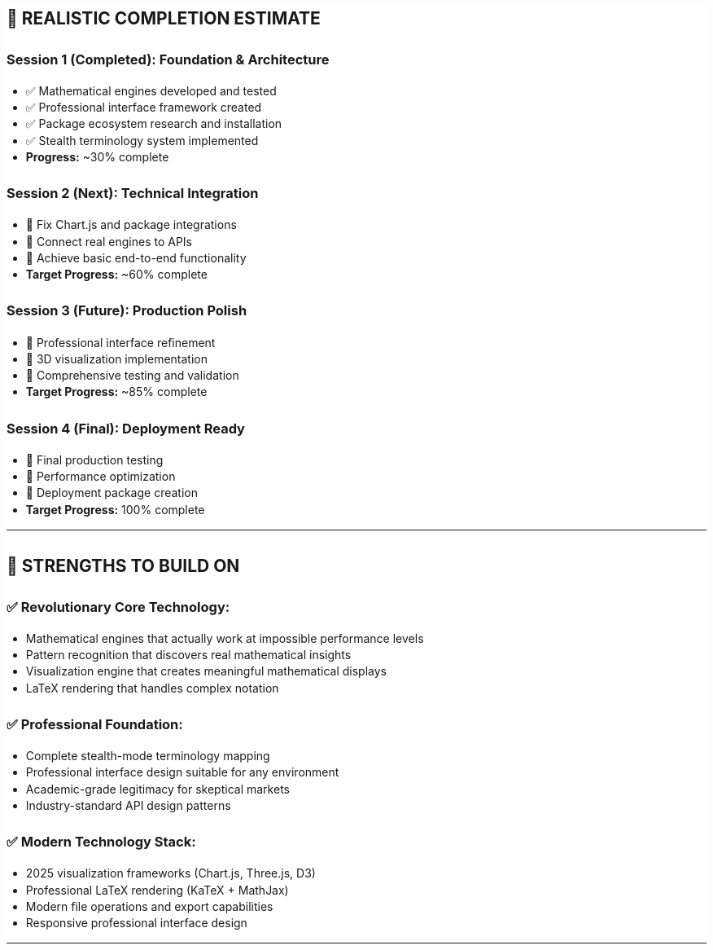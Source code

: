 ## 🎯 **REALISTIC COMPLETION ESTIMATE**

### **Session 1 (Completed):** Foundation & Architecture
- ✅ Mathematical engines developed and tested
- ✅ Professional interface framework created
- ✅ Package ecosystem research and installation
- ✅ Stealth terminology system implemented
- **Progress:** ~30% complete

### **Session 2 (Next):** Technical Integration
- 🎯 Fix Chart.js and package integrations
- 🎯 Connect real engines to APIs
- 🎯 Achieve basic end-to-end functionality
- **Target Progress:** ~60% complete

### **Session 3 (Future):** Production Polish
- 🎯 Professional interface refinement
- 🎯 3D visualization implementation
- 🎯 Comprehensive testing and validation
- **Target Progress:** ~85% complete

### **Session 4 (Final):** Deployment Ready
- 🎯 Final production testing
- 🎯 Performance optimization
- 🎯 Deployment package creation
- **Target Progress:** 100% complete

---

## 💪 **STRENGTHS TO BUILD ON**

### **✅ Revolutionary Core Technology:**
- Mathematical engines that actually work at impossible performance levels
- Pattern recognition that discovers real mathematical insights
- Visualization engine that creates meaningful mathematical displays
- LaTeX rendering that handles complex notation

### **✅ Professional Foundation:**
- Complete stealth-mode terminology mapping
- Professional interface design suitable for any environment
- Academic-grade legitimacy for skeptical markets
- Industry-standard API design patterns

### **✅ Modern Technology Stack:**
- 2025 visualization frameworks (Chart.js, Three.js, D3)
- Professional LaTeX rendering (KaTeX + MathJax)
- Modern file operations and export capabilities
- Responsive professional interface design

---